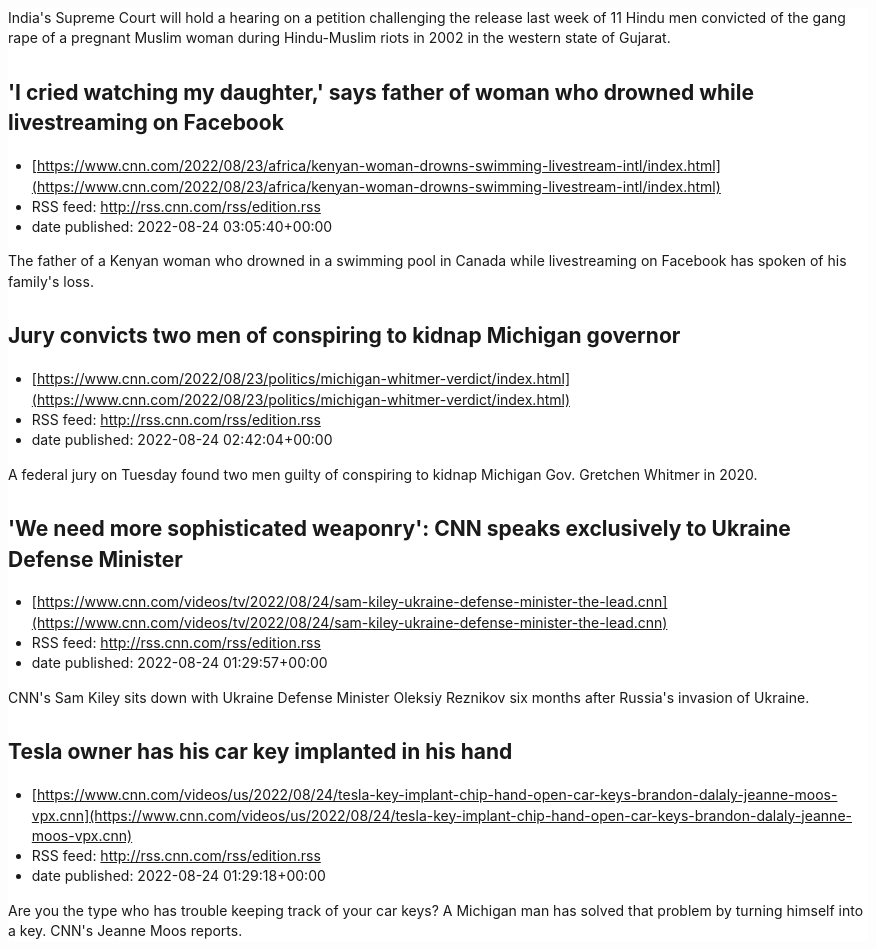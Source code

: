 India's Supreme Court will hold a hearing on a petition challenging the release last week of 11 Hindu men convicted of the gang rape of a pregnant Muslim woman during Hindu-Muslim riots in 2002 in the western state of Gujarat.

## 'I cried watching my daughter,' says father of woman who drowned while livestreaming on Facebook
 - [https://www.cnn.com/2022/08/23/africa/kenyan-woman-drowns-swimming-livestream-intl/index.html](https://www.cnn.com/2022/08/23/africa/kenyan-woman-drowns-swimming-livestream-intl/index.html)
 - RSS feed: http://rss.cnn.com/rss/edition.rss
 - date published: 2022-08-24 03:05:40+00:00

The father of a Kenyan woman who drowned in a swimming pool in Canada while livestreaming on Facebook has spoken of his family's loss.

## Jury convicts two men of conspiring to kidnap Michigan governor
 - [https://www.cnn.com/2022/08/23/politics/michigan-whitmer-verdict/index.html](https://www.cnn.com/2022/08/23/politics/michigan-whitmer-verdict/index.html)
 - RSS feed: http://rss.cnn.com/rss/edition.rss
 - date published: 2022-08-24 02:42:04+00:00

A federal jury on Tuesday found two men guilty of conspiring to kidnap Michigan Gov. Gretchen Whitmer in 2020.

## 'We need more sophisticated weaponry': CNN speaks exclusively to Ukraine Defense Minister
 - [https://www.cnn.com/videos/tv/2022/08/24/sam-kiley-ukraine-defense-minister-the-lead.cnn](https://www.cnn.com/videos/tv/2022/08/24/sam-kiley-ukraine-defense-minister-the-lead.cnn)
 - RSS feed: http://rss.cnn.com/rss/edition.rss
 - date published: 2022-08-24 01:29:57+00:00

CNN's Sam Kiley sits down with Ukraine Defense Minister Oleksiy Reznikov six months after Russia's invasion of Ukraine.

## Tesla owner has his car key implanted in his hand
 - [https://www.cnn.com/videos/us/2022/08/24/tesla-key-implant-chip-hand-open-car-keys-brandon-dalaly-jeanne-moos-vpx.cnn](https://www.cnn.com/videos/us/2022/08/24/tesla-key-implant-chip-hand-open-car-keys-brandon-dalaly-jeanne-moos-vpx.cnn)
 - RSS feed: http://rss.cnn.com/rss/edition.rss
 - date published: 2022-08-24 01:29:18+00:00

Are you the type who has trouble keeping track of your car keys? A Michigan man has solved that problem by turning himself into a key. CNN's Jeanne Moos reports.

